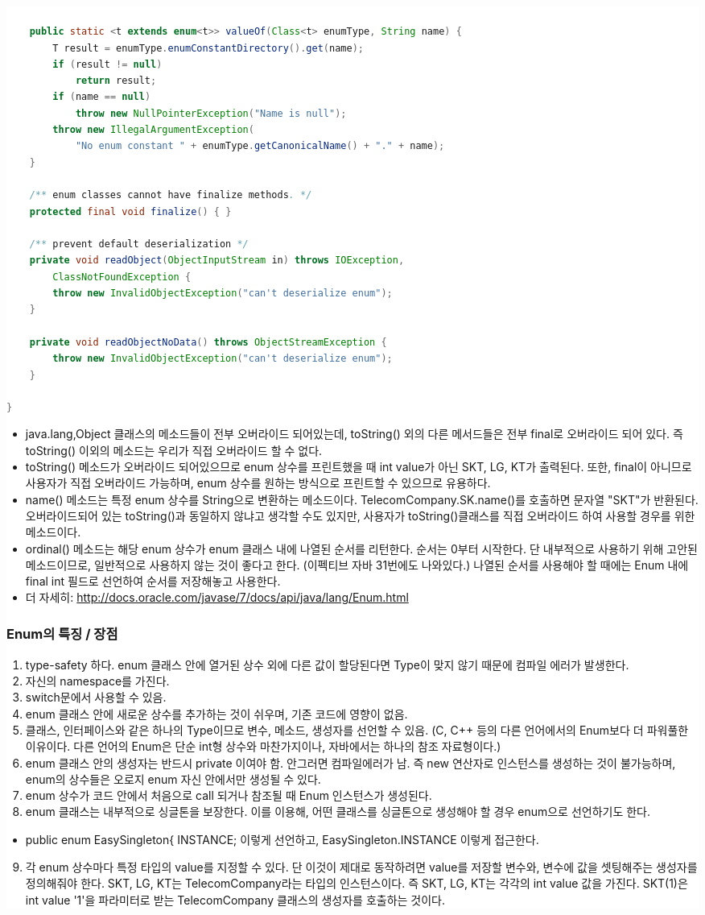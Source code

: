 ```java
 
    public static <t extends enum<t>> valueOf(Class<t> enumType, String name) {
        T result = enumType.enumConstantDirectory().get(name);
        if (result != null)
            return result;
        if (name == null)
            throw new NullPointerException("Name is null");
        throw new IllegalArgumentException(
            "No enum constant " + enumType.getCanonicalName() + "." + name);
    }
 
    /** enum classes cannot have finalize methods. */
    protected final void finalize() { }
 
    /** prevent default deserialization */
    private void readObject(ObjectInputStream in) throws IOException,
        ClassNotFoundException {
        throw new InvalidObjectException("can't deserialize enum");
    }
 
    private void readObjectNoData() throws ObjectStreamException {
        throw new InvalidObjectException("can't deserialize enum");
    }
 
}
```
- java.lang,Object 클래스의 메소드들이 전부 오버라이드 되어있는데, toString() 외의 다른 메서드들은 전부 final로 오버라이드 되어 있다. 즉 toString() 이외의 메소드는 우리가 직접 오버라이드 할 수 없다.
- toString() 메소드가 오버라이드 되어있으므로 enum 상수를 프린트했을 때 int value가 아닌 SKT, LG, KT가 출력된다. 또한, final이 아니므로 사용자가 직접 오버라이드 가능하며, enum 상수를 원하는 방식으로 프린트할 수 있으므로 유용하다.
- name() 메소드는 특정 enum 상수를 String으로 변환하는 메소드이다. TelecomCompany.SK.name()를 호출하면 문자열 "SKT"가 반환된다. 오버라이드되어 있는 toString()과 동일하지 않냐고 생각할 수도 있지만, 사용자가 toString()클래스를 직접 오버라이드 하여 사용할 경우를 위한 메소드이다.
- ordinal() 메소드는 해당 enum 상수가 enum 클래스 내에 나열된 순서를 리턴한다. 순서는 0부터 시작한다. 단 내부적으로 사용하기 위해 고안된 메소드이므로, 일반적으로 사용하지 않는 것이 좋다고 한다. (이펙티브 자바 31번에도 나와있다.) 나열된 순서를 사용해야 할 때에는 Enum 내에 final int 필드로 선언하여 순서를 저장해놓고 사용한다.
- 더 자세히: http://docs.oracle.com/javase/7/docs/api/java/lang/Enum.html

### Enum의 특징 / 장점
1. type-safety 하다. enum 클래스 안에 열거된 상수 외에 다른 값이 할당된다면 Type이 맞지 않기 때문에 컴파일 에러가 발생한다.
2. 자신의 namespace를 가진다.
3. switch문에서 사용할 수 있음.
4. enum 클래스 안에 새로운 상수를 추가하는 것이 쉬우며, 기존 코드에 영향이 없음.
5. 클래스, 인터페이스와 같은 하나의 Type이므로 변수, 메소드, 생성자를 선언할 수 있음. (C, C++ 등의 다른 언어에서의 Enum보다 더 파워풀한 이유이다. 다른 언어의 Enum은 단순 int형 상수와 마찬가지이나, 자바에서는 하나의 참조 자료형이다.)
6. enum 클래스 안의 생성자는 반드시 private 이여야 함. 안그러면 컴파일에러가 남. 즉 new 연산자로 인스턴스를 생성하는 것이 불가능하며, enum의 상수들은 오로지 enum 자신 안에서만 생성될 수 있다.
7. enum 상수가 코드 안에서 처음으로 call 되거나 참조될 때 Enum 인스턴스가 생성된다.
8. enum 클래스는 내부적으로 싱글톤을 보장한다. 이를 이용해, 어떤 클래스를 싱글톤으로 생성해야 할 경우 enum으로 선언하기도 한다. 
- public enum EasySingleton{ INSTANCE;  이렇게 선언하고, EasySingleton.INSTANCE 이렇게 접근한다.
9. 각 enum 상수마다 특정 타입의 value를 지정할 수 있다. 단 이것이 제대로 동작하려면 value를 저장할 변수와, 변수에 값을 셋팅해주는 생성자를 정의해줘야 한다. SKT, LG, KT는 TelecomCompany라는 타입의 인스턴스이다. 즉 SKT, LG, KT는 각각의 int value 값을 가진다. SKT(1)은 int value '1'을 파라미터로 받는 TelecomCompany 클래스의 생성자를 호출하는 것이다.
